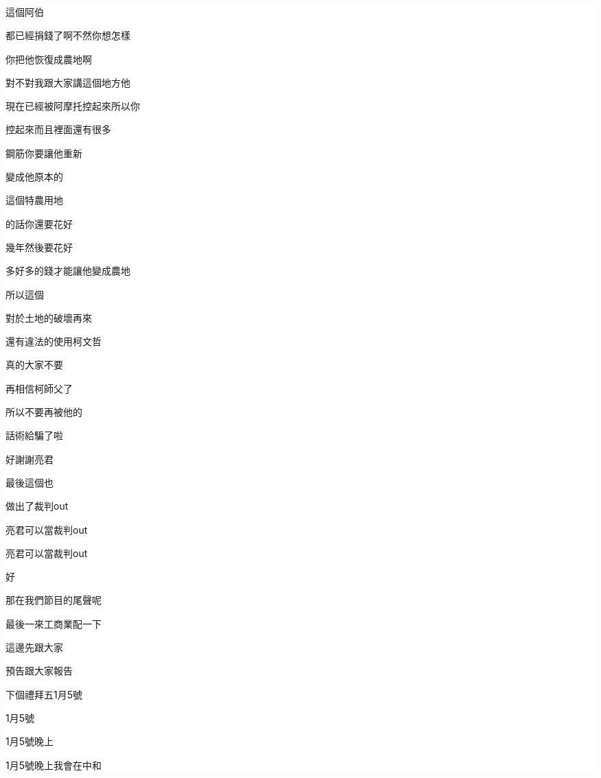 這個阿伯

都已經捐錢了啊不然你想怎樣

你把他恢復成農地啊

對不對我跟大家講這個地方他

現在已經被阿摩托控起來所以你

控起來而且裡面還有很多

鋼筋你要讓他重新

變成他原本的

這個特農用地

的話你還要花好

幾年然後要花好

多好多的錢才能讓他變成農地

所以這個

對於土地的破壞再來

還有違法的使用柯文哲

真的大家不要

再相信柯師父了

所以不要再被他的

話術給騙了啦

好謝謝亮君

最後這個也

做出了裁判out

亮君可以當裁判out

亮君可以當裁判out

好

那在我們節目的尾聲呢

最後一來工商業配一下

這邊先跟大家

預告跟大家報告

下個禮拜五1月5號

1月5號

1月5號晚上

1月5號晚上我會在中和
